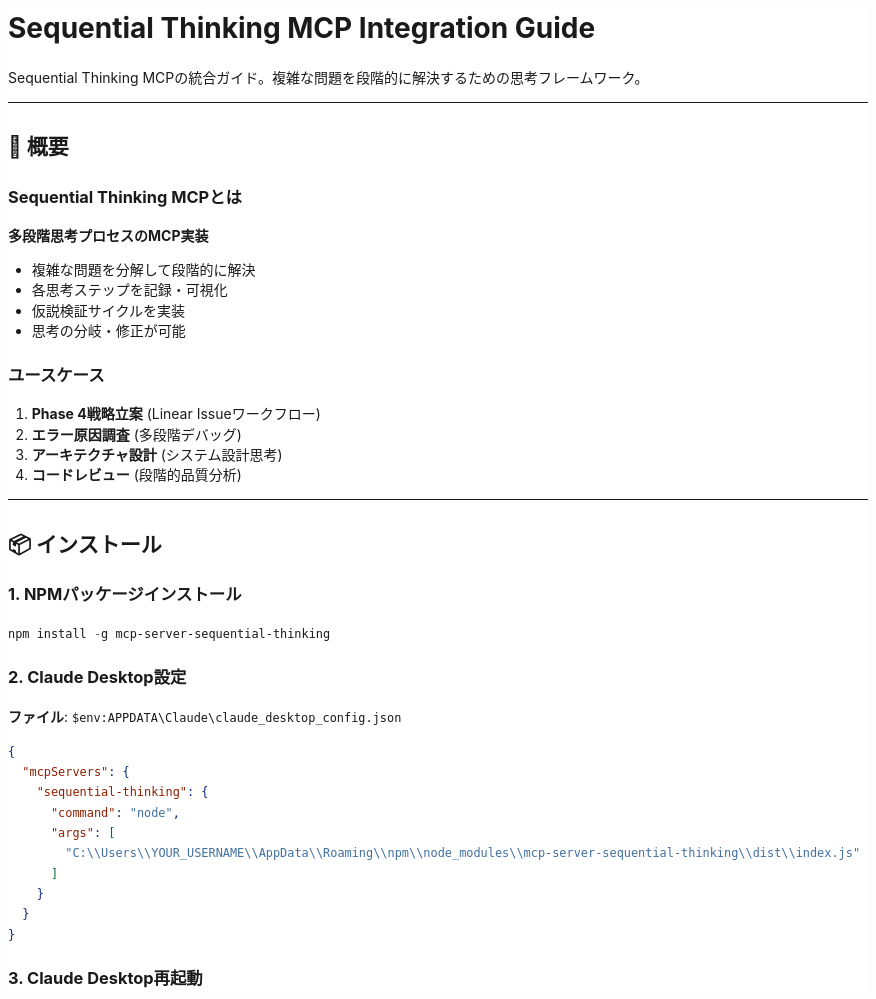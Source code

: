 # Sequential Thinking MCP Integration Guide

Sequential Thinking MCPの統合ガイド。複雑な問題を段階的に解決するための思考フレームワーク。

---

## 🎯 概要

### Sequential Thinking MCPとは

**多段階思考プロセスのMCP実装**
- 複雑な問題を分解して段階的に解決
- 各思考ステップを記録・可視化
- 仮説検証サイクルを実装
- 思考の分岐・修正が可能

### ユースケース

1. **Phase 4戦略立案** (Linear Issueワークフロー)
2. **エラー原因調査** (多段階デバッグ)
3. **アーキテクチャ設計** (システム設計思考)
4. **コードレビュー** (段階的品質分析)

---

## 📦 インストール

### 1. NPMパッケージインストール

```powershell
npm install -g mcp-server-sequential-thinking
```

### 2. Claude Desktop設定

**ファイル**: `$env:APPDATA\Claude\claude_desktop_config.json`

```json
{
  "mcpServers": {
    "sequential-thinking": {
      "command": "node",
      "args": [
        "C:\\Users\\YOUR_USERNAME\\AppData\\Roaming\\npm\\node_modules\\mcp-server-sequential-thinking\\dist\\index.js"
      ]
    }
  }
}
```

### 3. Claude Desktop再起動
